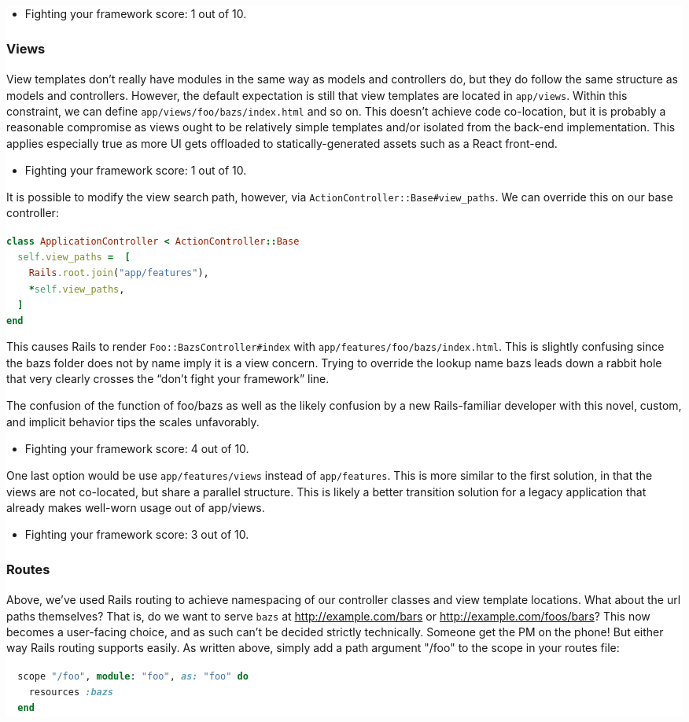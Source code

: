 - Fighting your framework score: 1 out of 10.

### Views

View templates don’t really have modules in the same way as models and controllers do, but they do follow the same structure as models and controllers. However, the default expectation is still that view templates are located in `app/views`. Within this constraint, we can define `app/views/foo/bazs/index.html` and so on. This doesn’t achieve code co-location, but it is probably a reasonable compromise as views ought to be relatively simple templates and/or isolated from the back-end implementation. This applies especially true as more UI gets offloaded to statically-generated assets such as a React front-end.

- Fighting your framework score: 1 out of 10.

It is possible to modify the view search path, however, via `ActionController::Base#view_paths`. We can  override this on our base controller:

```rb
class ApplicationController < ActionController::Base
  self.view_paths =  [
    Rails.root.join("app/features"),
    *self.view_paths,
  ]
end
```

This causes Rails to render `Foo::BazsController#index` with `app/features/foo/bazs/index.html`. This is slightly confusing since the bazs folder does not by name imply it is a view concern. Trying to override the lookup name bazs leads down a rabbit hole that very clearly crosses the “don’t fight your framework” line.

The confusion of the function of foo/bazs as well as the likely confusion by a new Rails-familiar developer with this novel, custom, and implicit behavior tips the scales unfavorably.

- Fighting your framework score: 4 out of 10.

One last option would be use `app/features/views` instead of `app/features`. This is more similar to the first solution, in that the views are not co-located, but share a parallel structure. This is likely a better transition solution for a legacy application that already makes well-worn usage out of app/views.

- Fighting your framework score: 3 out of 10.

### Routes

Above, we’ve used Rails routing to achieve namespacing of our controller classes and view template locations. What about the url paths themselves? That is, do we want to serve `bazs` at http://example.com/bars or http://example.com/foos/bars? This now becomes a user-facing choice, and as such can’t be decided strictly technically. Someone get the PM on the phone! But either way Rails routing supports easily. As written above, simply add a path argument "/foo" to the scope in your routes file:

```rb
  scope "/foo", module: "foo", as: "foo" do
    resources :bazs
  end
```
